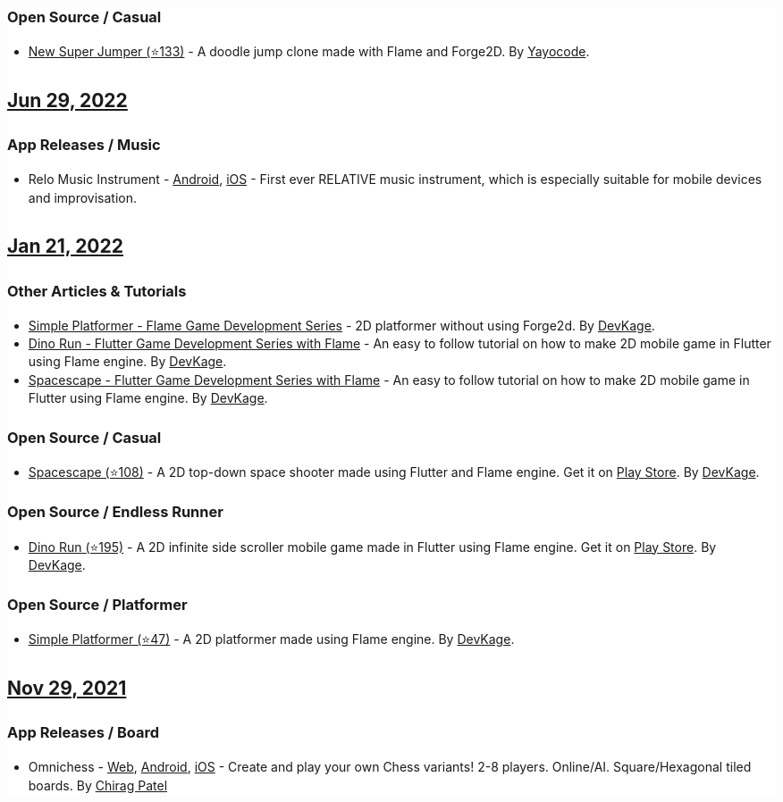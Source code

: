 ### Open Source / Casual

*   [New Super Jumper (⭐133)](https://github.com/Yayo-Arellano/flutter_games_compilation/tree/main/new_super_jumper) - A doodle jump clone made with Flame and Forge2D. By [Yayocode](https://www.yayocode.com "YayoCode").

## [Jun 29, 2022](/content/2022/06/29/README.md)

### App Releases / Music

*   Relo Music Instrument - [Android](https://play.google.com/store/apps/details?id=ch.astrate.relo), [iOS](https://apps.apple.com/us/app/relo-music-instrument/id1547638708) - First ever RELATIVE music instrument, which is especially suitable for mobile devices and improvisation.

## [Jan 21, 2022](/content/2022/01/21/README.md)

### Other Articles & Tutorials

*   [Simple Platformer - Flame Game Development Series](https://youtube.com/playlist?list=PLiZZKL9HLmWPyd808sda2ydG-dhexNONV) - 2D platformer without using Forge2d. By [DevKage](https://www.youtube.com/devkage "DevKage").
*   [Dino Run - Flutter Game Development Series with Flame](https://youtube.com/playlist?list=PLiZZKL9HLmWOmQgYxWHuOHOWsUUlhCCOY) - An easy to follow tutorial on how to make 2D mobile game in Flutter using Flame engine. By [DevKage](https://www.youtube.com/devkage "DevKage").
*   [Spacescape - Flutter Game Development Series with Flame](https://www.youtube.com/playlist?list=PLiZZKL9HLmWPL0URlq9WLng1A_g1LDuxx) - An easy to follow tutorial on how to make 2D mobile game in Flutter using Flame engine. By [DevKage](https://www.youtube.com/devkage "DevKage").

### Open Source / Casual

*   [Spacescape (⭐108)](https://github.com/ufrshubham/spacescape) - A 2D top-down space shooter made using Flutter and Flame engine. Get it on [Play Store](https://play.google.com/store/apps/details?id=com.nobs.spacescape). By [DevKage](https://www.youtube.com/devkage "DevKage").

### Open Source / Endless Runner

*   [Dino Run (⭐195)](https://github.com/ufrshubham/dino_run) - A 2D infinite side scroller mobile game made in Flutter using Flame engine. Get it on [Play Store](https://play.google.com/store/apps/details?id=com.nobs.dino_run). By [DevKage](https://www.youtube.com/devkage "DevKage").

### Open Source / Platformer

*   [Simple Platformer (⭐47)](https://github.com/ufrshubham/flame_simple_platformer) - A 2D platformer made using Flame engine. By [DevKage](https://www.youtube.com/devkage "DevKage").

## [Nov 29, 2021](/content/2021/11/29/README.md)

### App Releases / Board

*   Omnichess - [Web](https://www.omnichess.club), [Android](https://play.google.com/store/apps/details?id=club.omnichess), [iOS](https://apps.apple.com/us/app/omnichess/id1593756511) - Create and play your own Chess variants! 2-8 players. Online/AI. Square/Hexagonal tiled boards. By [Chirag Patel](https://github.com/orgs/Omnimind-Ltd)
